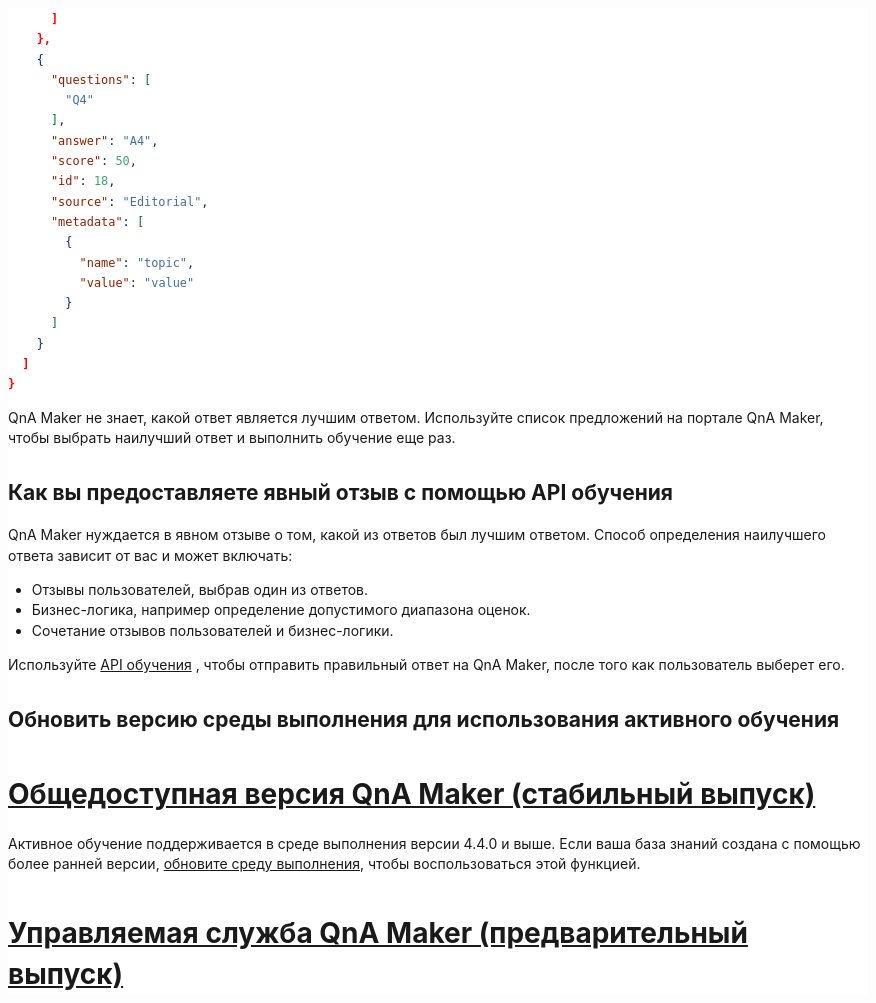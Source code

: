 ```json
      ]
    },
    {
      "questions": [
        "Q4"
      ],
      "answer": "A4",
      "score": 50,
      "id": 18,
      "source": "Editorial",
      "metadata": [
        {
          "name": "topic",
          "value": "value"
        }
      ]
    }
  ]
}
```

QnA Maker не знает, какой ответ является лучшим ответом. Используйте список предложений на портале QnA Maker, чтобы выбрать наилучший ответ и выполнить обучение еще раз.


## <a name="how-you-give-explicit-feedback-with-the-train-api"></a>Как вы предоставляете явный отзыв с помощью API обучения

QnA Maker нуждается в явном отзыве о том, какой из ответов был лучшим ответом. Способ определения наилучшего ответа зависит от вас и может включать:

* Отзывы пользователей, выбрав один из ответов.
* Бизнес-логика, например определение допустимого диапазона оценок.
* Сочетание отзывов пользователей и бизнес-логики.

Используйте [API обучения](/rest/api/cognitiveservices/qnamaker4.0/runtime/train) , чтобы отправить правильный ответ на QnA Maker, после того как пользователь выберет его.

## <a name="upgrade-runtime-version-to-use-active-learning"></a>Обновить версию среды выполнения для использования активного обучения

# <a name="qna-maker-ga-stable-release"></a>[Общедоступная версия QnA Maker (стабильный выпуск)](#tab/v1)

Активное обучение поддерживается в среде выполнения версии 4.4.0 и выше. Если ваша база знаний создана с помощью более ранней версии, [обновите среду выполнения](set-up-qnamaker-service-azure.md#get-the-latest-runtime-updates), чтобы воспользоваться этой функцией.

# <a name="qna-maker-managed-preview-release"></a>[Управляемая служба QnA Maker (предварительный выпуск)](#tab/v2)
